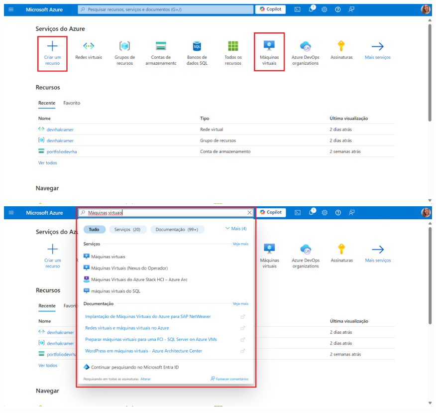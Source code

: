 ![Imagem 1](https://github.com/rhayssakramer/formacao-azure-fundamentals/blob/main/Desafio%2305-Configurando-Recursos-no-Azure/img/img1.png)
![Imagem 2](https://github.com/rhayssakramer/formacao-azure-fundamentals/blob/main/Desafio%2305-Configurando-Recursos-no-Azure/img/img2.png)